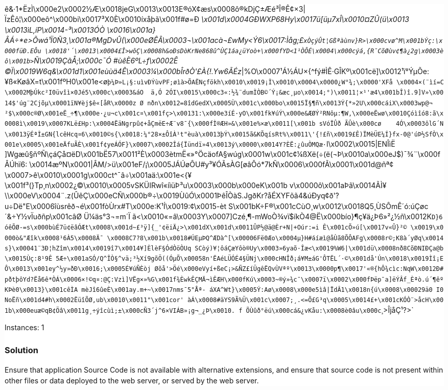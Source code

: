 ê&·1*ËzÌ\x000e2\x0002½Æ\x0018jeG\x0013\x0013E®óX¢æs\x0008ô®kDjÇ±Æé³Î®Ê¢×3|ÏzÊô¦\x000eô^\x000bi\x0017³X0È\x0010íxåþã\x001f#ø=Ð
_\x001d\x0004GÐWXP68Hy\x0017ü[üµ7xÎ\x0010¤ZÛ(ü\x0013	\x0013ìL,íP\x0014-³\x0013ÓÒ	\x0016\x001a}ÂÁ÷*e>Õwá¹Ï0Ñ3¸\x001a®MgDvÛ(\x000eØÊÂ\x0003¬\x001acà¬£wMy<Ý6\x0017:Ìåg;£`xÒçýÛt¦Gßªàùnv}R>\x000cvø^M\x001bÝç:\x000füÐ.EÔu
\x0018'´\x0013\x0004£Î>wôÇ\x0008h&oÐsDòKrNe868û^ÙÇ1áa¿üYoò+\x000fYD<1¹ÒÔÉ\x0004\x000cýá,{R¯CõØùv¢¶à¿2g\x0003èô\x001b>`Ñ\x0019ÇãÅ;\x000c¯Ó #ùêÈ6ºL÷f\x0002Ê
©Ï\x0019W6q&\x001d1\x001eùùä4Ê\x0003¼\x000bÎrðÒ'£À{!.Yw6ÃÉz_|%O\x0007¹Á½ÁU×{^fý#ÌÊ·GÎKº\x001cë]\x0012¹ï°ÝµÕe:¥ß«KøâX=t\x001fºH0\x001e<ø`þ¼Þ»L¡§:uìvÐÝù­vPF;øìà>ÕAË­Nçfökh\x0010\x0019¡Ì\x0010\x0004\x0000¿W°¾;\x0000'XFå \x0004×(¨ìí=C\x0002MþÚkc²I0üvîì×0J­é5\x000c\x0003&áO	ä,Ó
2ÓI\x0015\x000c3«:½¾¨dumÌÒB©´Ý¡&æc¸µo\x0014;°)\x0011¦×¹'æ4\x001bÎ)î.9]V»\x0014$'úg¨2Cjõµ\x0001ïN¥èj$ê«[åR\x0000z
Ø
nðn\x0012=8îdGedX\x0005Ù\x001c\x000bo\x0015Ï§¶ñ\x0013Ý{*»2U\x000cáiX\x0003wp@¬²$\x000c®Ø\x001eË_÷¶\x000e·¿u¬c\x001c¤\x001fç>\x00131:\x000e3íÉ·yO\x001fk¥úÝ\x000e&ÆØÝ²RNôµ:¶W,\x000eËwø\x0010Çóìîó8:ã\x0008ì\x0019\x0007KLë£Hp:\x0004ËäNgrpû¢+åÇmëE÷Æ¨v8¯{\x000fÌ®ÆH»&\x001e%×æ\x0011[\x001b sVóÏÛð ÃÛè\x000cø	4Ó\x0003ôlG´N\x0013ÿÉªÌ±GN{lcêHcq¤6\x0010©s{\x0018:¼°28×±ÔîÀ¹t"èuà\x0013þÝ\x0015ã&KÕqísRt%\x0011\'{!£ñ\x0019£Ê)ÏMèÜE¼Í}fx-0@'úÞ½SfÒ\x001e\x0005\x001eÄfuÃÈ\x001f¢yeÁÓF}\x0007\x0002Îá{Ïündï»4\x0013ý\x0000\x0014Y?ÈË:¿ûuÒMQæ·`l\x0002\x0015|ENÎìË
]Wgæû§ñºÑ\çáÇå¤ëD\x001bË57\x0011²È\x0003ètmË«»°ÖcäofA§wúg\x0001w\x001c¢¼ßXë(÷(ë(¬Þ\x0010a\x000eJ$)¯¾¨\x000fÂÚhï6:	\x0014æºN\x0001|ÂM/>ü\x001eF/¡\x0005JÁÚøÔU#y³¥ÓÃsÀG[øâÔó*7kÑ\x0006\x000fÃ\x0001\x001d@ñª¢\x0007>ê\x0010\x0001g\x000ct^¯â÷\x001aä:\x001e<{¥\x001f³(}Tp¸n\x0002¿©\x0010\x0005vSKÜIRwî«íìüÞ³u\x0003\x000b\x000eK\x001b	v\x0000ô\x001aÞã\x0014ÃÌ¥\\x000eV\x0004¨.z(ÛêÇ\x000eCÑ\x000b®÷\x0019ÙûÓ\x0001ÞêÎÒàS.JgðKr?åÉXYFõã4&úÐyq¢ð'?u÷Dë"E\x0006îùsrêð¬é\x001fòÙrx#T\x000e:K¹Í\x0019:¢\x0015-èt S\x001bK÷F®­\x001cCùO¸w\x0012\x0018Q5¸ÙSÔmÊ´ó:úÇøc´&÷Y½vÏuðñp\x001câØ
Ü¼äs°3¬=m´Ï
ã<\x0010«=â\x0003Y\x0007]Czé,¶-mWoÒ¾vï$íkÒ4@Ë\x000bío}¶ç¥ä¿Þ6»²¿½ñ\x0012K`D}6óêÕØ-=s­\x000bùÉ7ü¢ëâÓÆt\x0008\x001d~£³ÿ]{_'¢ëiÄ¿>\x001dX\x001d\x0011ÛP½@ä@Èr+N|+Oúr:=i
Ê\x001cÕ»ú[\x0017v«Û}²©
\x0019\x0000ò&"Æîk\x0008¹6À5\x0008Ä¯	\x0008C7?8\x001b\x0018#ÚEµÞQ^ÆDà^[\x00006Fë0Æo\x0004µ}H#áíæì@åÙã8ÕÔAFg\x0008r©;K8à´yØq\x0014s}\x00041¨3Ð¦hZîm\x0014\x0019î7\x0014¥]ÈlèF§ÓdÒöÒUq
SCòý)¥¦ôáÇæYôò®Uy\x0003»6yaõ·Îæ<\x0019%W6|\x001dü\x0008nð8CõÐNIÐÇa@b\x0015Ùç:8¹9Ê
5Æ÷\x001aSÓ/Q^ÎÒ§^vä;³½Xí9gõÖ((ÓµÕ\x00058n'ËAéLÜÓÉ4§ÜNj\x000cHNÎð¡á¥M±áG'ÔTËL´­·©\x001då'Ún\x0018\x0019Ìî¡EÔ\x0013\x001ey^½y»ðÐ\x0016;\x0005É¥úÑÈòj
Øõå'>Öé\x000eVyí+ßeC¡>&ÑZ£íÜgêËQvÙVªº\x0013\x0000p¶\x0017'«®{hÔ¾cìc:NqW\x0012Ð#pðtþôYd?Ëå6ê*ÒÁ\x0006×!©q¤:@Ç:Vzì]VËg×»%G\x001f¾ÈwkÊÇMÄ¬ìÊÆH\x000fKú\x0003~®ý»¾c¯\x0007ï\x0002\x000fÞëp¯a]ëÝÂf_Èªò.ú´¶êºKÞè0\x0013}\x001cêÌA mèJî6ûeÈ\x001ay.m+~\x0017nms¯5"Åª-
áXA^Wt}\x0005Ý:Aø\x0008\x000e5ìâ|ÏdÂ1\x0018n{ú\x0008\x00029ä0
I0NoËñ\x001d4#h\x0002ËüîÕØ,ub\x0010\x0011"\x001cor'
àÁ\x0008#äYS9Ã%Ü\x001c\x0007;¸.<=Õ£G³q\x0005\x0014£+\x001cKÓÒ¨>å­cH\x001b\x000euæ©qB¢Öâ\x0011g¸÷ýîcùì;±\x000cÑ3´j^6×VIÁB»¡g¬_¿Þ\x0010.
f
ÕÙûð°ëú\x000cá&¿vKåu:\x0008è0âu\x000c`¸>ÎjåÇ¹?>`
  
  
  
  
Instances: 1
  
### Solution
<p>Ensure that application Source Code is not available with alternative extensions, and ensure that source code is not present within other files or data deployed to the web server, or served by the web server. </p>
  